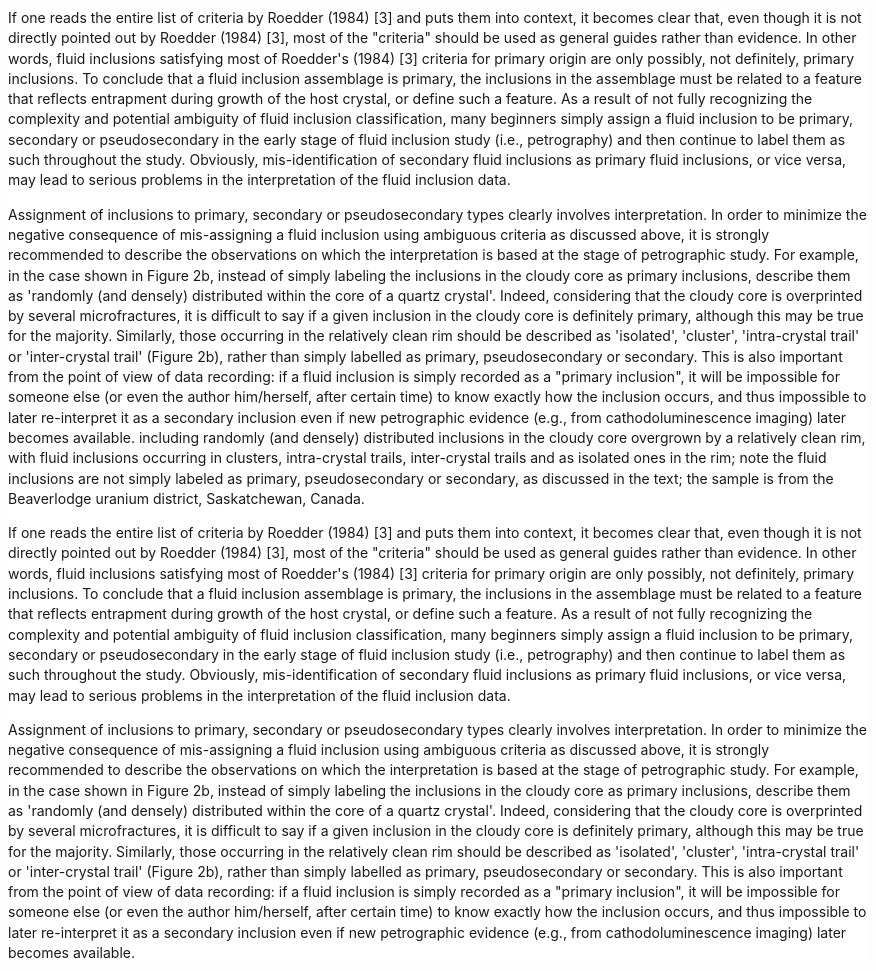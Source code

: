 If one reads the entire list of criteria by Roedder (1984) [3] and puts them into context, it becomes clear that, even though it is not directly pointed out by Roedder (1984) [3], most of the "criteria" should be used as general guides rather than evidence. In other words, fluid inclusions satisfying most of Roedder's (1984) [3] criteria for primary origin are only possibly, not definitely, primary inclusions. To conclude that a fluid inclusion assemblage is primary, the inclusions in the assemblage must be related to a feature that reflects entrapment during growth of the host crystal, or define such a feature. As a result of not fully recognizing the complexity and potential ambiguity of fluid inclusion classification, many beginners simply assign a fluid inclusion to be primary, secondary or pseudosecondary in the early stage of fluid inclusion study (i.e., petrography) and then continue to label them as such throughout the study. Obviously, mis-identification of secondary fluid inclusions as primary fluid inclusions, or vice versa, may lead to serious problems in the interpretation of the fluid inclusion data.

Assignment of inclusions to primary, secondary or pseudosecondary types clearly involves interpretation. In order to minimize the negative consequence of mis-assigning a fluid inclusion using ambiguous criteria as discussed above, it is strongly recommended to describe the observations on which the interpretation is based at the stage of petrographic study. For example, in the case shown in Figure 2b, instead of simply labeling the inclusions in the cloudy core as primary inclusions, describe them as 'randomly (and densely) distributed within the core of a quartz crystal'. Indeed, considering that the cloudy core is overprinted by several microfractures, it is difficult to say if a given inclusion in the cloudy core is definitely primary, although this may be true for the majority. Similarly, those occurring in the relatively clean rim should be described as 'isolated', 'cluster', 'intra-crystal trail' or 'inter-crystal trail' (Figure 2b), rather than simply labelled as primary, pseudosecondary or secondary. This is also important from the point of view of data recording: if a fluid inclusion is simply recorded as a "primary inclusion", it will be impossible for someone else (or even the author him/herself, after certain time) to know exactly how the inclusion occurs, and thus impossible to later re-interpret it as a secondary inclusion even if new petrographic evidence (e.g., from cathodoluminescence imaging) later becomes available. including randomly (and densely) distributed inclusions in the cloudy core overgrown by a relatively clean rim, with fluid inclusions occurring in clusters, intra-crystal trails, inter-crystal trails and as isolated ones in the rim; note the fluid inclusions are not simply labeled as primary, pseudosecondary or secondary, as discussed in the text; the sample is from the Beaverlodge uranium district, Saskatchewan, Canada.

If one reads the entire list of criteria by Roedder (1984) [3] and puts them into context, it becomes clear that, even though it is not directly pointed out by Roedder (1984) [3], most of the "criteria" should be used as general guides rather than evidence. In other words, fluid inclusions satisfying most of Roedder's (1984) [3] criteria for primary origin are only possibly, not definitely, primary inclusions. To conclude that a fluid inclusion assemblage is primary, the inclusions in the assemblage must be related to a feature that reflects entrapment during growth of the host crystal, or define such a feature. As a result of not fully recognizing the complexity and potential ambiguity of fluid inclusion classification, many beginners simply assign a fluid inclusion to be primary, secondary or pseudosecondary in the early stage of fluid inclusion study (i.e., petrography) and then continue to label them as such throughout the study. Obviously, mis-identification of secondary fluid inclusions as primary fluid inclusions, or vice versa, may lead to serious problems in the interpretation of the fluid inclusion data.

Assignment of inclusions to primary, secondary or pseudosecondary types clearly involves interpretation. In order to minimize the negative consequence of mis-assigning a fluid inclusion using ambiguous criteria as discussed above, it is strongly recommended to describe the observations on which the interpretation is based at the stage of petrographic study. For example, in the case shown in Figure 2b, instead of simply labeling the inclusions in the cloudy core as primary inclusions, describe them as 'randomly (and densely) distributed within the core of a quartz crystal'. Indeed, considering that the cloudy core is overprinted by several microfractures, it is difficult to say if a given inclusion in the cloudy core is definitely primary, although this may be true for the majority. Similarly, those occurring in the relatively clean rim should be described as 'isolated', 'cluster', 'intra-crystal trail' or 'inter-crystal trail' (Figure 2b), rather than simply labelled as primary, pseudosecondary or secondary. This is also important from the point of view of data recording: if a fluid inclusion is simply recorded as a "primary inclusion", it will be impossible for someone else (or even the author him/herself, after certain time) to know exactly how the inclusion occurs, and thus impossible to later re-interpret it as a secondary inclusion even if new petrographic evidence (e.g., from cathodoluminescence imaging) later becomes available.
